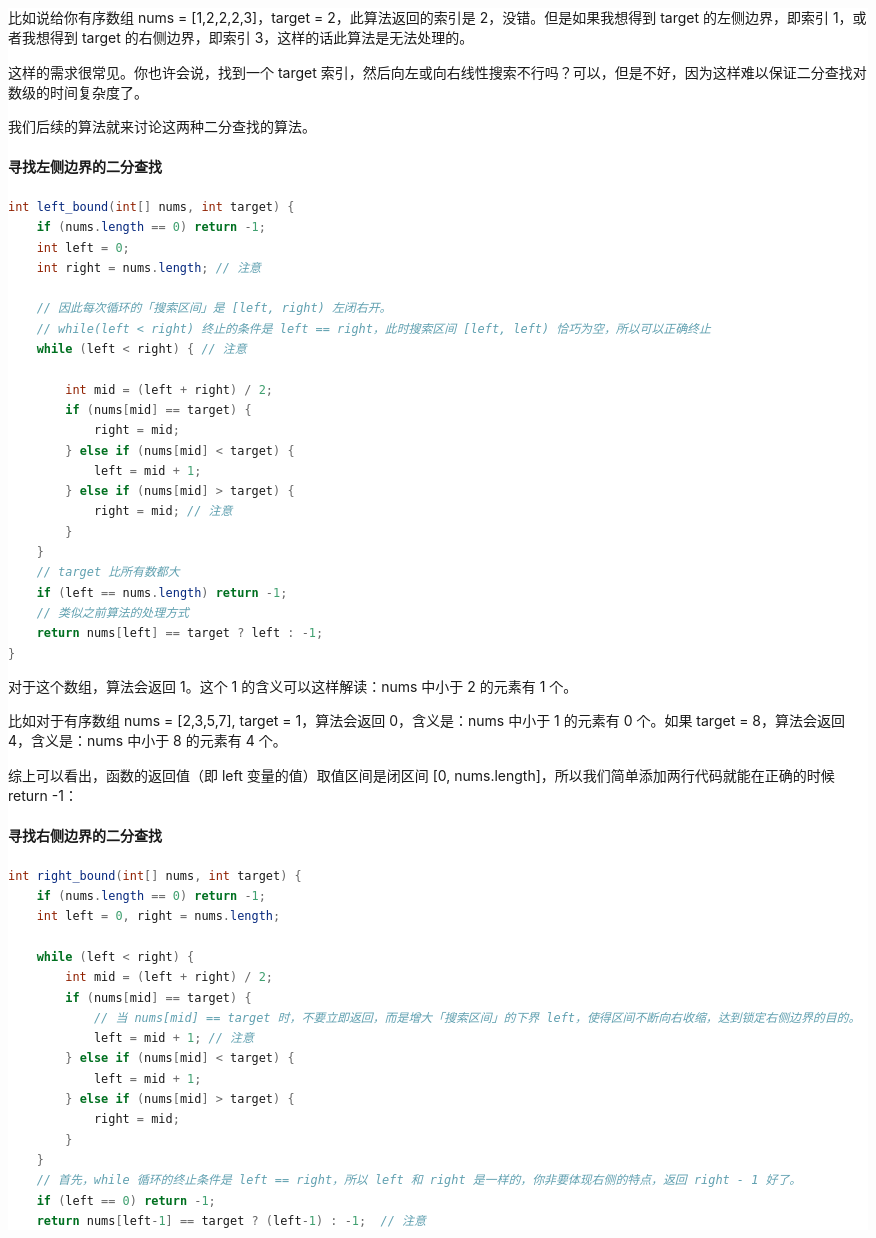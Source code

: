 比如说给你有序数组 nums = [1,2,2,2,3]，target = 2，此算法返回的索引是 2，没错。但是如果我想得到 target 的左侧边界，即索引 1，或者我想得到 target 的右侧边界，即索引 3，这样的话此算法是无法处理的。

这样的需求很常见。你也许会说，找到一个 target 索引，然后向左或向右线性搜索不行吗？可以，但是不好，因为这样难以保证二分查找对数级的时间复杂度了。

我们后续的算法就来讨论这两种二分查找的算法。

#### 寻找左侧边界的二分查找

```Java
int left_bound(int[] nums, int target) {
    if (nums.length == 0) return -1;
    int left = 0;
    int right = nums.length; // 注意

    // 因此每次循环的「搜索区间」是 [left, right) 左闭右开。
    // while(left < right) 终止的条件是 left == right，此时搜索区间 [left, left) 恰巧为空，所以可以正确终止
    while (left < right) { // 注意

        int mid = (left + right) / 2;
        if (nums[mid] == target) {
            right = mid;
        } else if (nums[mid] < target) {
            left = mid + 1;
        } else if (nums[mid] > target) {
            right = mid; // 注意
        }
    }
    // target 比所有数都大
    if (left == nums.length) return -1;
    // 类似之前算法的处理方式
    return nums[left] == target ? left : -1;
}
```
对于这个数组，算法会返回 1。这个 1 的含义可以这样解读：nums 中小于 2 的元素有 1 个。

比如对于有序数组 nums = [2,3,5,7], target = 1，算法会返回 0，含义是：nums 中小于 1 的元素有 0 个。如果 target = 8，算法会返回 4，含义是：nums 中小于 8 的元素有 4 个。

综上可以看出，函数的返回值（即 left 变量的值）取值区间是闭区间 [0, nums.length]，所以我们简单添加两行代码就能在正确的时候 return -1：

#### 寻找右侧边界的二分查找

```Java
int right_bound(int[] nums, int target) {
    if (nums.length == 0) return -1;
    int left = 0, right = nums.length;

    while (left < right) {
        int mid = (left + right) / 2;
        if (nums[mid] == target) {
            // 当 nums[mid] == target 时，不要立即返回，而是增大「搜索区间」的下界 left，使得区间不断向右收缩，达到锁定右侧边界的目的。
            left = mid + 1; // 注意
        } else if (nums[mid] < target) {
            left = mid + 1;
        } else if (nums[mid] > target) {
            right = mid;
        }
    }
    // 首先，while 循环的终止条件是 left == right，所以 left 和 right 是一样的，你非要体现右侧的特点，返回 right - 1 好了。
    if (left == 0) return -1;
    return nums[left-1] == target ? (left-1) : -1;  // 注意
```
